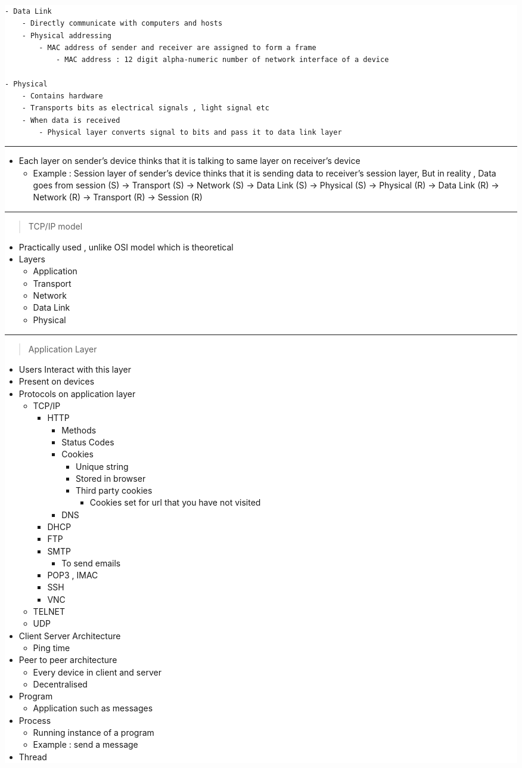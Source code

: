     - Data Link
        - Directly communicate with computers and hosts
        - Physical addressing 
            - MAC address of sender and receiver are assigned to form a frame 
                - MAC address : 12 digit alpha-numeric number of network interface of a device

    - Physical
        - Contains hardware
        - Transports bits as electrical signals , light signal etc
        - When data is received
            - Physical layer converts signal to bits and pass it to data link layer

___

- Each layer on sender’s device thinks that it is talking to same layer on receiver’s device
    - Example : Session layer of sender’s device thinks that it is sending data to receiver’s session layer, But in reality , Data goes from
	 session (S) -> Transport (S) -> Network (S) -> Data Link (S) -> Physical (S) -> Physical (R) -> Data Link (R) -> Network (R) -> Transport (R) -> Session (R)
___

> TCP/IP model
- Practically used , unlike OSI model which is theoretical
- Layers
    - Application
    - Transport
    - Network
    - Data Link
    - Physical
___

> Application Layer
- Users Interact with this layer
- Present on devices
- Protocols on application layer
    - TCP/IP
        - HTTP
            - Methods
            - Status Codes
            - Cookies
                - Unique string
                - Stored in browser
                - Third party cookies
                    - Cookies set for url that you have not visited
            - DNS
        - DHCP
        - FTP
        - SMTP
            - To send emails 
        - POP3 , IMAC
        - SSH
        - VNC
    - TELNET
    - UDP
- Client Server Architecture
    - Ping time
- Peer to peer architecture
    - Every device in client and server 
    - Decentralised
- Program 
    - Application such as messages
- Process
    - Running instance of a program
    - Example : send a message
- Thread